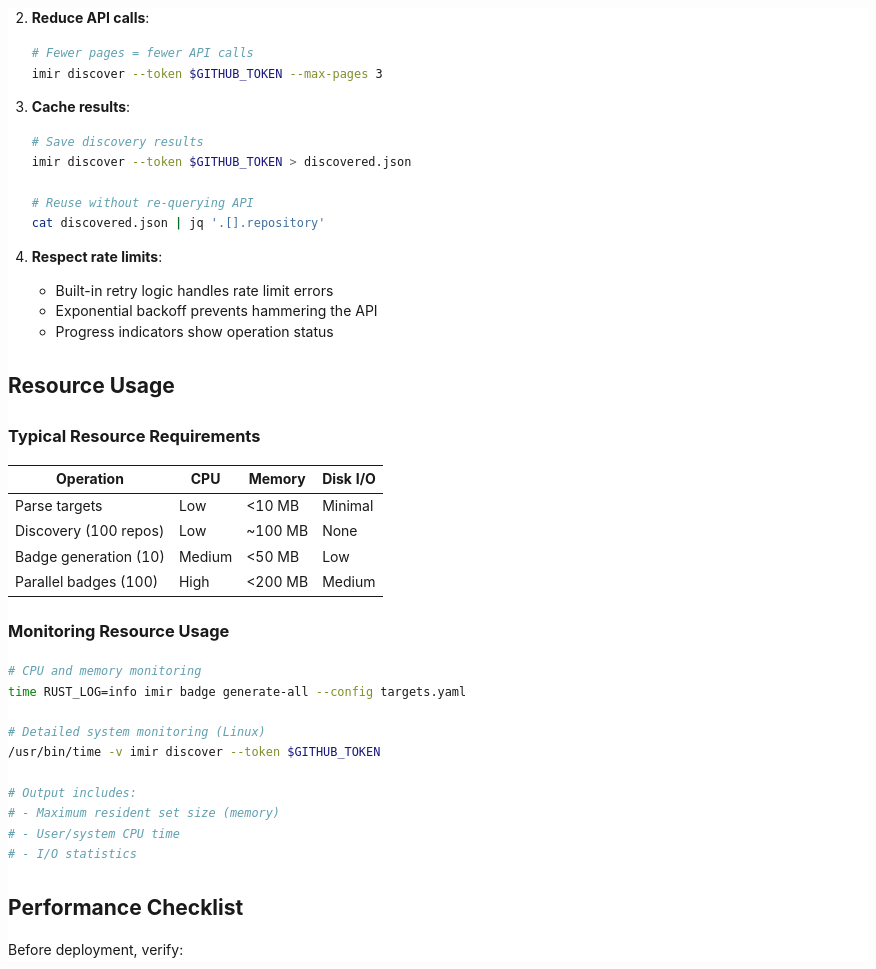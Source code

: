 2. **Reduce API calls**:
   ```bash
   # Fewer pages = fewer API calls
   imir discover --token $GITHUB_TOKEN --max-pages 3
   ```

3. **Cache results**:
   ```bash
   # Save discovery results
   imir discover --token $GITHUB_TOKEN > discovered.json

   # Reuse without re-querying API
   cat discovered.json | jq '.[].repository'
   ```

4. **Respect rate limits**:
   - Built-in retry logic handles rate limit errors
   - Exponential backoff prevents hammering the API
   - Progress indicators show operation status

## Resource Usage

### Typical Resource Requirements

| Operation | CPU | Memory | Disk I/O |
|-----------|-----|--------|----------|
| Parse targets | Low | <10 MB | Minimal |
| Discovery (100 repos) | Low | ~100 MB | None |
| Badge generation (10) | Medium | <50 MB | Low |
| Parallel badges (100) | High | <200 MB | Medium |

### Monitoring Resource Usage

```bash
# CPU and memory monitoring
time RUST_LOG=info imir badge generate-all --config targets.yaml

# Detailed system monitoring (Linux)
/usr/bin/time -v imir discover --token $GITHUB_TOKEN

# Output includes:
# - Maximum resident set size (memory)
# - User/system CPU time
# - I/O statistics
```

## Performance Checklist

Before deployment, verify:
